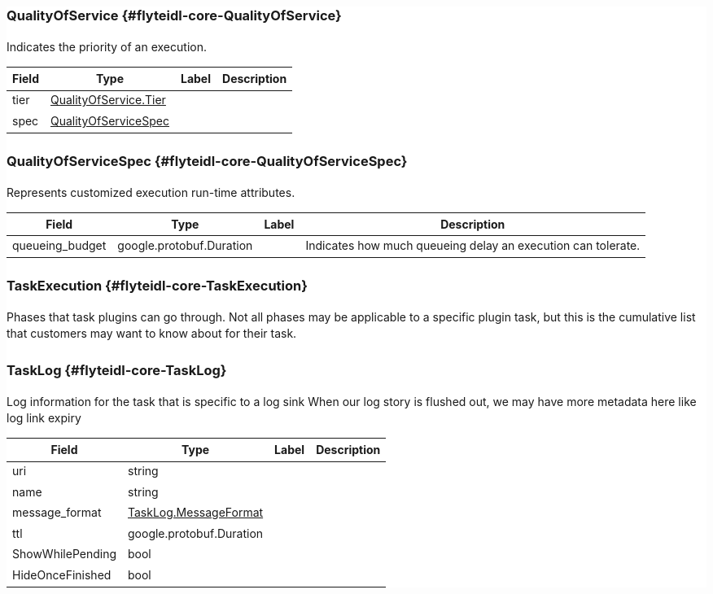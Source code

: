 





### QualityOfService {#flyteidl-core-QualityOfService}
Indicates the priority of an execution.



| Field | Type | Label | Description |
| ----- | ---- | ----- | ----------- |
| tier | [QualityOfService.Tier](#flyteidl-core-QualityOfService-Tier) |  |  |
| spec | [QualityOfServiceSpec](#flyteidl-core-QualityOfServiceSpec) |  |  |







### QualityOfServiceSpec {#flyteidl-core-QualityOfServiceSpec}
Represents customized execution run-time attributes.



| Field | Type | Label | Description |
| ----- | ---- | ----- | ----------- |
| queueing_budget | google.protobuf.Duration |  | Indicates how much queueing delay an execution can tolerate. |







### TaskExecution {#flyteidl-core-TaskExecution}
Phases that task plugins can go through. Not all phases may be applicable to a specific plugin task,
but this is the cumulative list that customers may want to know about for their task.







### TaskLog {#flyteidl-core-TaskLog}
Log information for the task that is specific to a log sink
When our log story is flushed out, we may have more metadata here like log link expiry



| Field | Type | Label | Description |
| ----- | ---- | ----- | ----------- |
| uri | string |  |  |
| name | string |  |  |
| message_format | [TaskLog.MessageFormat](#flyteidl-core-TaskLog-MessageFormat) |  |  |
| ttl | google.protobuf.Duration |  |  |
| ShowWhilePending | bool |  |  |
| HideOnceFinished | bool |  |  |
